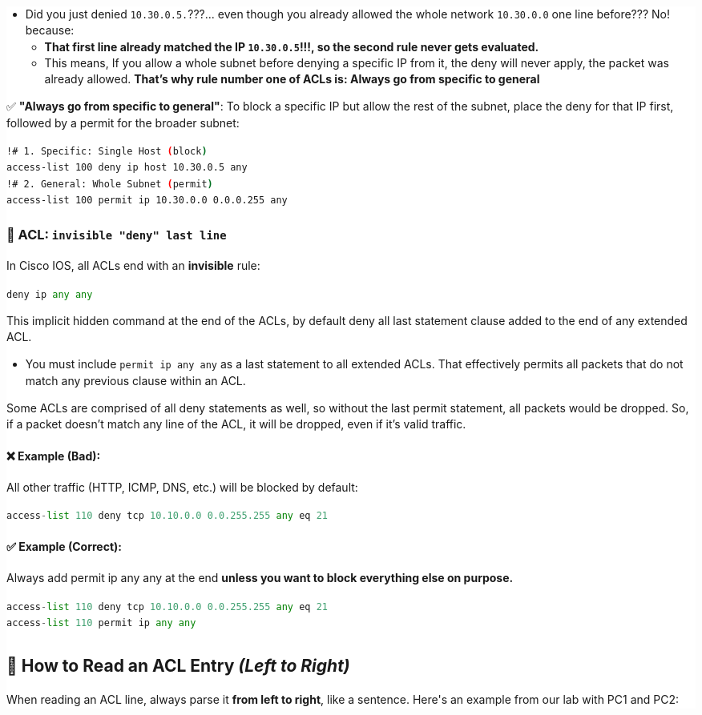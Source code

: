 - Did you just denied `10.30.0.5.`???... even though you already allowed the whole network `10.30.0.0` one line before??? No! because:
    - **That first line already matched the IP `10.30.0.5`!!!, so the second rule never gets evaluated.**
    - This means, If you allow a whole subnet before denying a specific IP from it, the deny will never apply, the packet was already allowed. **That’s why **rule number one of ACLs** is: Always go from specific to general**

✅ **"Always go from specific to general"**: To block a specific IP but allow the rest of the subnet, place the deny for that IP first, followed by a permit for the broader subnet:

```bash
!# 1. Specific: Single Host (block)
access-list 100 deny ip host 10.30.0.5 any
!# 2. General: Whole Subnet (permit)
access-list 100 permit ip 10.30.0.0 0.0.0.255 any
````

### 🚧 ACL: `invisible "deny" last line`

In Cisco IOS, all ACLs end with an **invisible** rule:

````py
deny ip any any
````

This implicit hidden command at the end of the ACLs, by default deny all last statement clause added to the end of any extended ACL. 

- You must include `permit ip any any` as a last statement to all extended ACLs. That effectively permits all packets that do not match any previous clause within an ACL.

Some ACLs are comprised of all deny statements as well, so without the last permit statement, all packets would be dropped. So, if a packet doesn’t match any line of the ACL, it will be dropped, even if it’s valid traffic. 

#### ❌ Example (Bad): 

All other traffic (HTTP, ICMP, DNS, etc.) will be blocked by default:

````py
access-list 110 deny tcp 10.10.0.0 0.0.255.255 any eq 21
````

#### ✅ Example (Correct): 

Always add permit ip any any at the end **unless you want to block everything else on purpose.**

````py
access-list 110 deny tcp 10.10.0.0 0.0.255.255 any eq 21
access-list 110 permit ip any any
````


## 👀 How to Read an ACL Entry _(Left to Right)_

When reading an ACL line, always parse it **from left to right**, like a sentence. Here's an example from our lab with PC1 and PC2:
